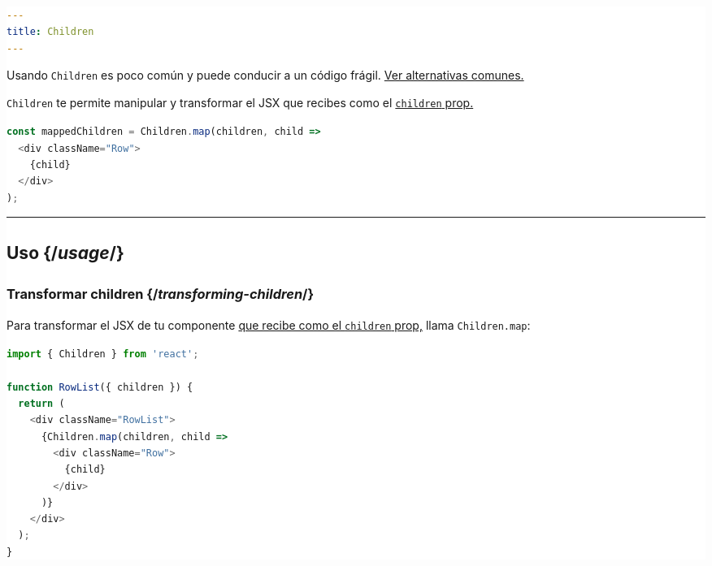 ```yaml
---
title: Children
---
```


<Pitfall>

Usando `Children` es poco común y puede conducir a un código frágil. [Ver alternativas comunes.](#alternatives)

</Pitfall>

<Intro>

`Children` te permite manipular y transformar el JSX que recibes como el [`children` prop.](/learn/passing-props-to-a-component#passing-jsx-as-children)

```js
const mappedChildren = Children.map(children, child =>
  <div className="Row">
    {child}
  </div>
);

```

</Intro>

<InlineToc />

---

## Uso {/*usage*/}

### Transformar children {/*transforming-children*/}

Para transformar el JSX de tu componente [que recibe como el `children` prop,](/learn/passing-props-to-a-component#passing-jsx-as-children) llama `Children.map`:

```js {6,10}
import { Children } from 'react';

function RowList({ children }) {
  return (
    <div className="RowList">
      {Children.map(children, child =>
        <div className="Row">
          {child}
        </div>
      )}
    </div>
  );
}
```
